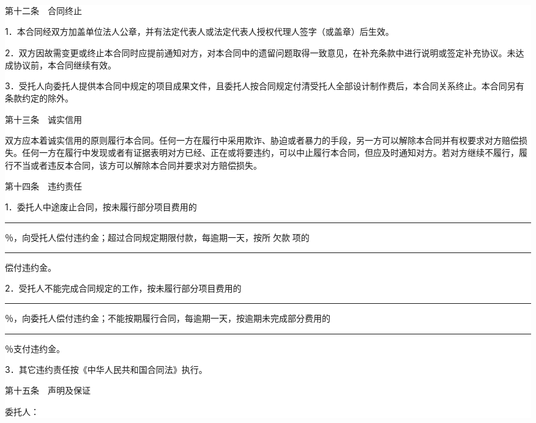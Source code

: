 

第十二条　合同终止




1．本合同经双方加盖单位法人公章，并有法定代表人或法定代表人授权代理人签字（或盖章）后生效。




2．双方因故需变更或终止本合同时应提前通知对方，对本合同中的遗留问题取得一致意见，在补充条款中进行说明或签定补充协议。未达成协议前，本合同继续有效。




3．受托人向委托人提供本合同中规定的项目成果文件，且委托人按合同规定付清受托人全部设计制作费后，本合同关系终止。本合同另有条款约定的除外。




第十三条　诚实信用




双方应本着诚实信用的原则履行本合同。任何一方在履行中采用欺诈、胁迫或者暴力的手段，另一方可以解除本合同并有权要求对方赔偿损失。任何一方在履行中发现或者有证据表明对方已经、正在或将要违约，可以中止履行本合同，但应及时通知对方。若对方继续不履行，履行不当或者违反本合同，该方可以解除本合同并要求对方赔偿损失。




第十四条　违约责任




1．委托人中途废止合同，按未履行部分项目费用的
_____
％，向受托人偿付违约金；超过合同规定期限付款，每逾期一天，按所
欠款
项的
_________
偿付违约金。




2．受托人不能完成合同规定的工作，按未履行部分项目费用的
______
％，向委托人偿付违约金；不能按期履行合同，每逾期一天，按逾期未完成部分费用的
______
％支付违约金。




3．其它违约责任按《中华人民共和国合同法》执行。




第十五条　声明及保证




委托人：


